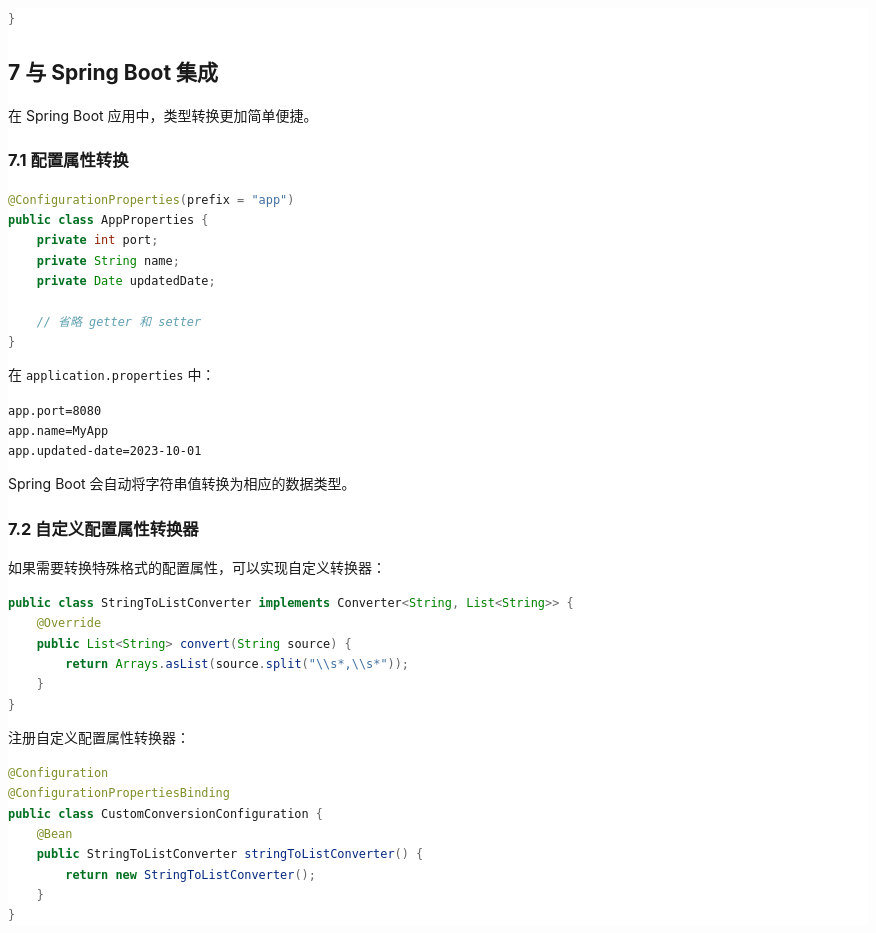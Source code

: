 ```java
}
```

## 7 与 Spring Boot 集成

在 Spring Boot 应用中，类型转换更加简单便捷。

### 7.1 配置属性转换

```java
@ConfigurationProperties(prefix = "app")
public class AppProperties {
    private int port;
    private String name;
    private Date updatedDate;

    // 省略 getter 和 setter
}
```

在 `application.properties` 中：

```properties
app.port=8080
app.name=MyApp
app.updated-date=2023-10-01
```

Spring Boot 会自动将字符串值转换为相应的数据类型。

### 7.2 自定义配置属性转换器

如果需要转换特殊格式的配置属性，可以实现自定义转换器：

```java
public class StringToListConverter implements Converter<String, List<String>> {
    @Override
    public List<String> convert(String source) {
        return Arrays.asList(source.split("\\s*,\\s*"));
    }
}
```

注册自定义配置属性转换器：

```java
@Configuration
@ConfigurationPropertiesBinding
public class CustomConversionConfiguration {
    @Bean
    public StringToListConverter stringToListConverter() {
        return new StringToListConverter();
    }
}
```

